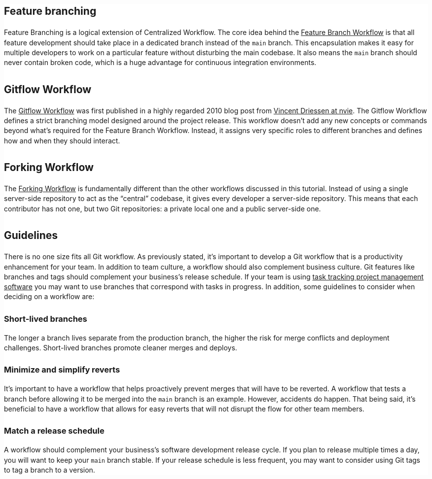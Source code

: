 Feature branching
-----------------

Feature Branching is a logical extension of Centralized Workflow. The core idea behind the [Feature Branch Workflow](https://www.atlassian.com/git/tutorials/comparing-workflows/feature-branch-workflow) is that all feature development should take place in a dedicated branch instead of the `main` branch. This encapsulation makes it easy for multiple developers to work on a particular feature without disturbing the main codebase. It also means the `main` branch should never contain broken code, which is a huge advantage for continuous integration environments. 

Gitflow Workflow
----------------

The [Gitflow Workflow](https://www.atlassian.com/git/tutorials/comparing-workflows/gitflow-workflow) was first published in a highly regarded 2010 blog post from [Vincent Driessen at nvie](http://nvie.com/posts/a-successful-git-branching-model/). The Gitflow Workflow defines a strict branching model designed around the project release. This workflow doesn’t add any new concepts or commands beyond what’s required for the Feature Branch Workflow. Instead, it assigns very specific roles to different branches and defines how and when they should interact. 

Forking Workflow
----------------

The [Forking Workflow](https://www.atlassian.com/git/tutorials/comparing-workflows/forking-workflow) is fundamentally different than the other workflows discussed in this tutorial. Instead of using a single server-side repository to act as the “central” codebase, it gives every developer a server-side repository. This means that each contributor has not one, but two Git repositories: a private local one and a public server-side one. 

Guidelines
----------

There is no one size fits all Git workflow. As previously stated, it’s important to develop a Git workflow that is a productivity enhancement for your team. In addition to team culture, a workflow should also complement business culture. Git features like branches and tags should complement your business’s release schedule. If your team is using [task tracking project management software](https://www.atlassian.com/software/jira) you may want to use branches that correspond with tasks in progress. In addition, some guidelines to consider when deciding on a workflow are:

### Short-lived branches

The longer a branch lives separate from the production branch, the higher the risk for merge conflicts and deployment challenges. Short-lived branches promote cleaner merges and deploys.

### Minimize and simplify reverts

It’s important to have a workflow that helps proactively prevent merges that will have to be reverted. A workflow that tests a branch before allowing it to be merged into the `main` branch is an example. However, accidents do happen. That being said, it’s beneficial to have a workflow that allows for easy reverts that will not disrupt the flow for other team members.

### Match a release schedule

A workflow should complement your business’s software development release cycle. If you plan to release multiple times a day, you will want to keep your `main` branch stable. If your release schedule is less frequent, you may want to consider using Git tags to tag a branch to a version.
